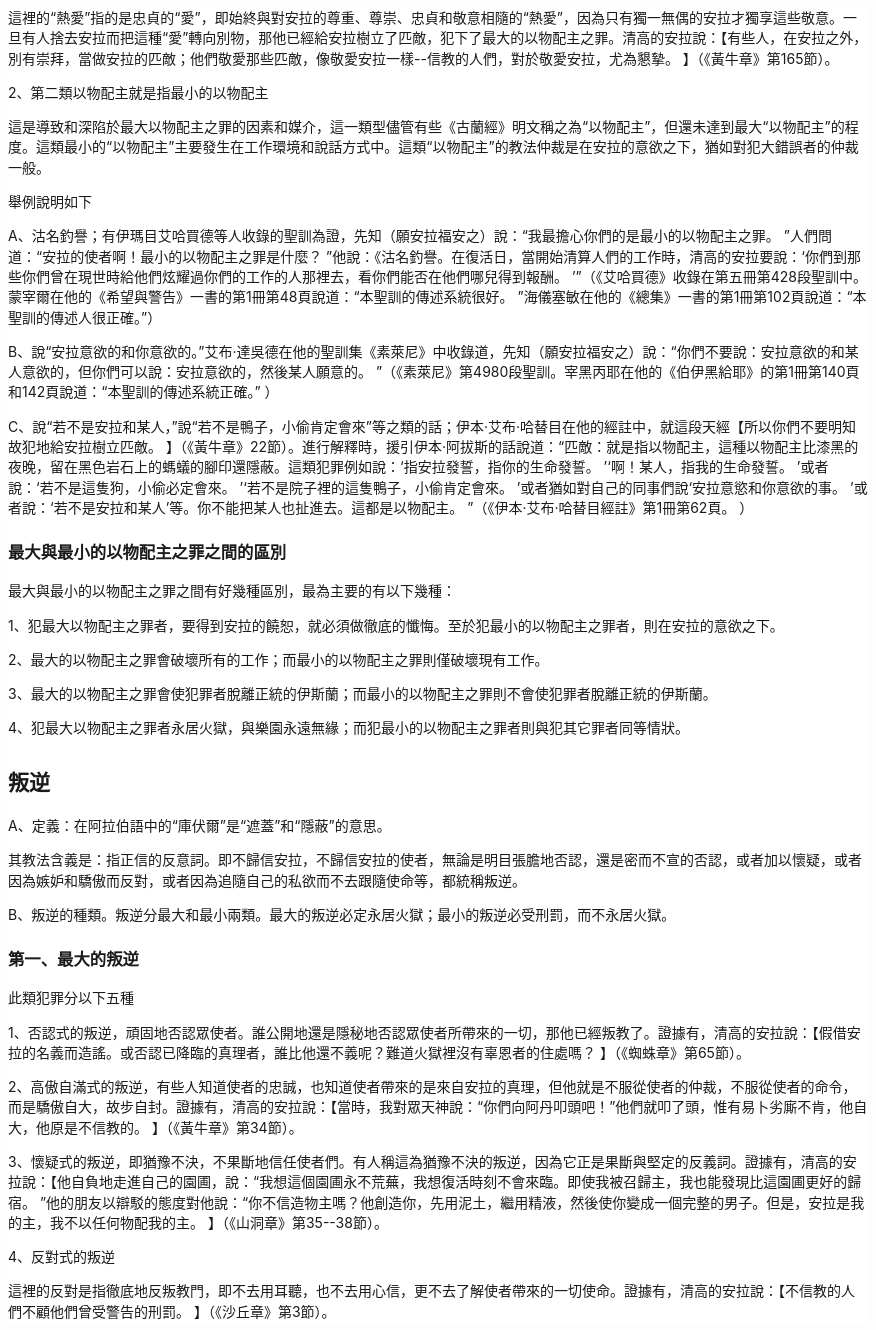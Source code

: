 這裡的“熱愛”指的是忠貞的“愛”，即始終與對安拉的尊重、尊崇、忠貞和敬意相隨的“熱愛”，因為只有獨一無偶的安拉才獨享這些敬意。一旦有人捨去安拉而把這種“愛”轉向別物，那他已經給安拉樹立了匹敵，犯下了最大的以物配主之罪。清高的安拉說：【有些人，在安拉之外，別有崇拜，當做安拉的匹敵；他們敬愛那些匹敵，像敬愛安拉一樣--信教的人們，對於敬愛安拉，尤為懇摯。 】（《黃牛章》第165節）。

2、第二類以物配主就是指最小的以物配主

這是導致和深陷於最大以物配主之罪的因素和媒介，這一類型儘管有些《古蘭經》明文稱之為“以物配主”，但還未達到最大“以物配主”的程度。這類最小的“以物配主”主要發生在工作環境和說話方式中。這類“以物配主”的教法仲裁是在安拉的意欲之下，猶如對犯大錯誤者的仲裁一般。

舉例說明如下

A、沽名釣譽；有伊瑪目艾哈買德等人收錄的聖訓為證，先知（願安拉福安之）說：“我最擔心你們的是最小的以物配主之罪。 ”人們問道：“安拉的使者啊！最小的以物配主之罪是什麼？ ”他說：《沽名釣譽。在復活日，當開始清算人們的工作時，清高的安拉要說：‘你們到那些你們曾在現世時給他們炫耀過你們的工作的人那裡去，看你們能否在他們哪兒得到報酬。 ’”（《艾哈買德》收錄在第五冊第428段聖訓中。蒙宰爾在他的《希望與警告》一書的第1冊第48頁說道：“本聖訓的傳述系統很好。 ”海儀塞敏在他的《總集》一書的第1冊第102頁說道：“本聖訓的傳述人很正確。”）

B、說“安拉意欲的和你意欲的。”艾布·達吳德在他的聖訓集《素萊尼》中收錄道，先知（願安拉福安之）說：“你們不要說：安拉意欲的和某人意欲的，但你們可以說：安拉意欲的，然後某人願意的。 ”（《素萊尼》第4980段聖訓。宰黑丙耶在他的《伯伊黑給耶》的第1冊第140頁和142頁說道：“本聖訓的傳述系統正確。” ）

C、說“若不是安拉和某人，”說“若不是鴨子，小偷肯定會來”等之類的話；伊本·艾布·哈替目在他的經註中，就這段天經【所以你們不要明知故犯地給安拉樹立匹敵。 】（《黃牛章》22節）。進行解釋時，援引伊本·阿拔斯的話說道：“匹敵：就是指以物配主，這種以物配主比漆黑的夜晚，留在黑色岩石上的螞蟻的腳印還隱蔽。這類犯罪例如說：‘指安拉發誓，指你的生命發誓。 ’‘啊！某人，指我的生命發誓。 ’或者說：‘若不是這隻狗，小偷必定會來。 ’‘若不是院子裡的這隻鴨子，小偷肯定會來。 ’或者猶如對自己的同事們說‘安拉意慾和你意欲的事。 ’或者說：‘若不是安拉和某人’等。你不能把某人也扯進去。這都是以物配主。 ”（《伊本·艾布·哈替目經註》第1冊第62頁。 ）

### 最大與最小的以物配主之罪之間的區別

最大與最小的以物配主之罪之間有好幾種區別，最為主要的有以下幾種：

1、犯最大以物配主之罪者，要得到安拉的饒恕，就必須做徹底的懺悔。至於犯最小的以物配主之罪者，則在安拉的意欲之下。

2、最大的以物配主之罪會破壞所有的工作；而最小的以物配主之罪則僅破壞現有工作。

3、最大的以物配主之罪會使犯罪者脫離正統的伊斯蘭；而最小的以物配主之罪則不會使犯罪者脫離正統的伊斯蘭。

4、犯最大以物配主之罪者永居火獄，與樂園永遠無緣；而犯最小的以物配主之罪者則與犯其它罪者同等情狀。

## 叛逆

A、定義：在阿拉伯語中的“庫伏爾”是“遮蓋”和“隱蔽”的意思。

其教法含義是：指正信的反意詞。即不歸信安拉，不歸信安拉的使者，無論是明目張膽地否認，還是密而不宣的否認，或者加以懷疑，或者因為嫉妒和驕傲而反對，或者因為追隨自己的私欲而不去跟隨使命等，都統稱叛逆。

B、叛逆的種類。叛逆分最大和最小兩類。最大的叛逆必定永居火獄；最小的叛逆必受刑罰，而不永居火獄。

### 第一、最大的叛逆

此類犯罪分以下五種

1、否認式的叛逆，頑固地否認眾使者。誰公開地還是隱秘地否認眾使者所帶來的一切，那他已經叛教了。證據有，清高的安拉說：【假借安拉的名義而造謠。或否認已降臨的真理者，誰比他還不義呢？難道火獄裡沒有辜恩者的住處嗎？ 】（《蜘蛛章》第65節）。

2、高傲自滿式的叛逆，有些人知道使者的忠誠，也知道使者帶來的是來自安拉的真理，但他就是不服從使者的仲裁，不服從使者的命令，而是驕傲自大，故步自封。證據有，清高的安拉說：【當時，我對眾天神說：“你們向阿丹叩頭吧！”他們就叩了頭，惟有易卜劣廝不肯，他自大，他原是不信教的。 】（《黃牛章》第34節）。

3、懷疑式的叛逆，即猶豫不決，不果斷地信任使者們。有人稱這為猶豫不決的叛逆，因為它正是果斷與堅定的反義詞。證據有，清高的安拉說：【他自負地走進自己的園圃，說：“我想這個園圃永不荒蕪，我想復活時刻不會來臨。即使我被召歸主，我也能發現比這園圃更好的歸宿。 ”他的朋友以辯駁的態度對他說：“你不信造物主嗎？他創造你，先用泥土，繼用精液，然後使你變成一個完整的男子。但是，安拉是我的主，我不以任何物配我的主。 】（《山洞章》第35--38節）。

4、反對式的叛逆

這裡的反對是指徹底地反叛教門，即不去用耳聽，也不去用心信，更不去了解使者帶來的一切使命。證據有，清高的安拉說：【不信教的人們不顧他們曾受警告的刑罰。 】（《沙丘章》第3節）。
